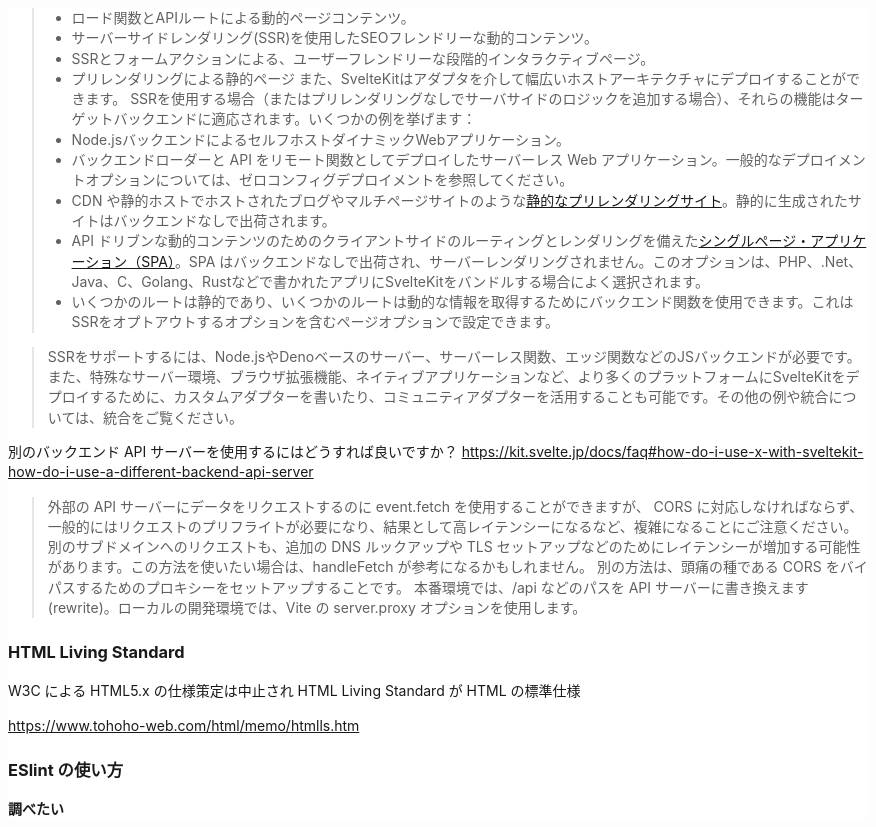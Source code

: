 >- ロード関数とAPIルートによる動的ページコンテンツ。
>- サーバーサイドレンダリング(SSR)を使用したSEOフレンドリーな動的コンテンツ。
>- SSRとフォームアクションによる、ユーザーフレンドリーな段階的インタラクティブページ。
>- プリレンダリングによる静的ページ
>また、SvelteKitはアダプタを介して幅広いホストアーキテクチャにデプロイすることができます。
>SSRを使用する場合（またはプリレンダリングなしでサーバサイドのロジックを追加する場合）、それらの機能はターゲットバックエンドに適応されます。いくつかの例を挙げます：
>- Node.jsバックエンドによるセルフホストダイナミックWebアプリケーション。
>- バックエンドローダーと API をリモート関数としてデプロイしたサーバーレス Web アプリケーション。一般的なデプロイメントオプションについては、ゼロコンフィグデプロイメントを参照してください。
>- CDN や静的ホストでホストされたブログやマルチページサイトのような[静的なプリレンダリングサイト](https://kit.svelte.jp/docs/adapter-static)。静的に生成されたサイトはバックエンドなしで出荷されます。
>- API ドリブンな動的コンテンツのためのクライアントサイドのルーティングとレンダリングを備えた[シングルページ・アプリケーション（SPA）](https://kit.svelte.jp/docs/single-page-apps)。SPA はバックエンドなしで出荷され、サーバーレンダリングされません。このオプションは、PHP、.Net、Java、C、Golang、Rustなどで書かれたアプリにSvelteKitをバンドルする場合によく選択されます。
>- いくつかのルートは静的であり、いくつかのルートは動的な情報を取得するためにバックエンド関数を使用できます。これはSSRをオプトアウトするオプションを含むページオプションで設定できます。

>SSRをサポートするには、Node.jsやDenoベースのサーバー、サーバーレス関数、エッジ関数などのJSバックエンドが必要です。
>また、特殊なサーバー環境、ブラウザ拡張機能、ネイティブアプリケーションなど、より多くのプラットフォームにSvelteKitをデプロイするために、カスタムアダプターを書いたり、コミュニティアダプターを活用することも可能です。その他の例や統合については、統合をご覧ください。

別のバックエンド API サーバーを使用するにはどうすれば良いですか？
https://kit.svelte.jp/docs/faq#how-do-i-use-x-with-sveltekit-how-do-i-use-a-different-backend-api-server
>外部の API サーバーにデータをリクエストするのに event.fetch を使用することができますが、
>CORS に対応しなければならず、一般的にはリクエストのプリフライトが必要になり、結果として高レイテンシーになるなど、複雑になることにご注意ください。
>別のサブドメインへのリクエストも、追加の DNS ルックアップや TLS セットアップなどのためにレイテンシーが増加する可能性があります。この方法を使いたい場合は、handleFetch が参考になるかもしれません。
>別の方法は、頭痛の種である CORS をバイパスするためのプロキシーをセットアップすることです。
>本番環境では、/api などのパスを API サーバーに書き換えます(rewrite)。ローカルの開発環境では、Vite の server.proxy オプションを使用します。
### HTML Living Standard  
W3C による HTML5.x の仕様策定は中止され HTML Living Standard が HTML の標準仕様

https://www.tohoho-web.com/html/memo/htmlls.htm  
### ESlint の使い方  
__調べたい__  
